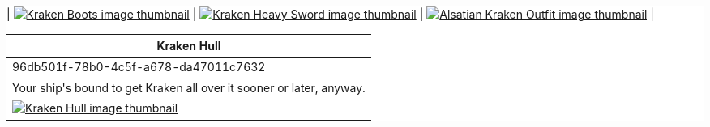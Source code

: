 | [![Kraken Boots image thumbnail](https://seaofthieves.wiki.gg/images/c/c3/Kraken_Boots.png)](https://seaofthieves.wiki.gg/wiki/Kraken_Boots) | [![*Kraken Heavy Sword* image thumbnail](https://cdn.merciasquill.com/images/67035fed8ad30bf0035179c4)](https://seaofthieves.wiki.gg/wiki/Kraken_Heavy_Sword) | [![*Alsatian Kraken Outfit* image thumbnail](https://cdn.merciasquill.com/images/67035fed8ad30bf0035179c4)](https://seaofthieves.wiki.gg/wiki/Alsatian_Kraken_Outfit) |

| Kraken Hull |
| ----------- |
| 96db501f-78b0-4c5f-a678-da47011c7632 |
| Your ship's bound to get Kraken all over it sooner or later, anyway. |
| [![Kraken Hull image thumbnail](https://seaofthieves.wiki.gg/images/c/cd/Kraken_Hull.png)](https://seaofthieves.wiki.gg/wiki/Kraken_Hull) |
